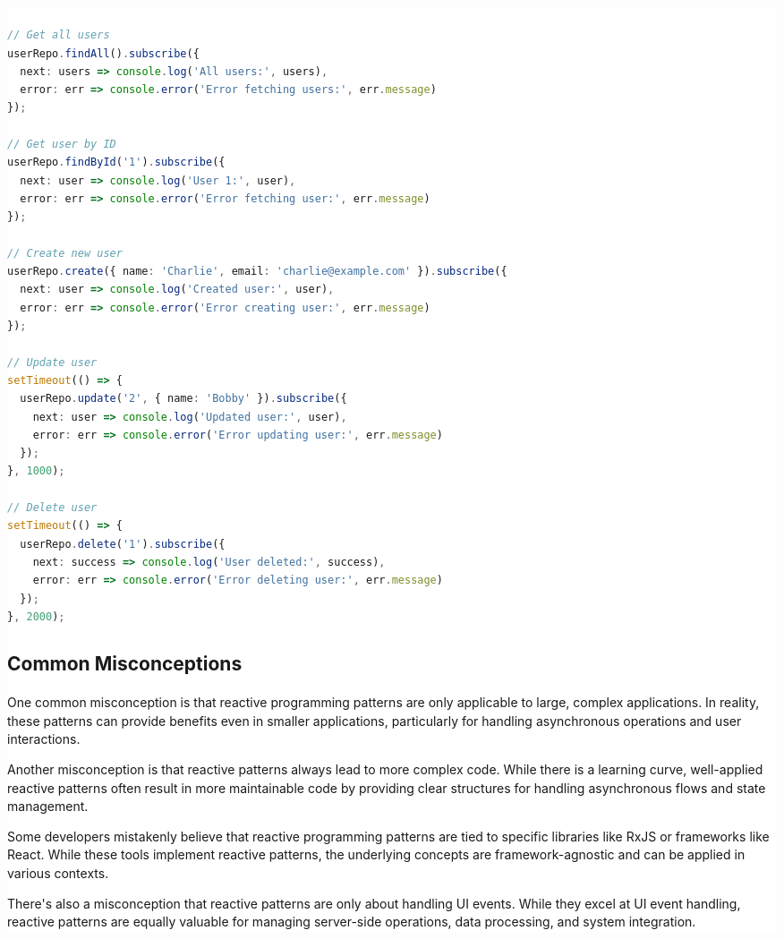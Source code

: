 ```typescript

// Get all users
userRepo.findAll().subscribe({
  next: users => console.log('All users:', users),
  error: err => console.error('Error fetching users:', err.message)
});

// Get user by ID
userRepo.findById('1').subscribe({
  next: user => console.log('User 1:', user),
  error: err => console.error('Error fetching user:', err.message)
});

// Create new user
userRepo.create({ name: 'Charlie', email: 'charlie@example.com' }).subscribe({
  next: user => console.log('Created user:', user),
  error: err => console.error('Error creating user:', err.message)
});

// Update user
setTimeout(() => {
  userRepo.update('2', { name: 'Bobby' }).subscribe({
    next: user => console.log('Updated user:', user),
    error: err => console.error('Error updating user:', err.message)
  });
}, 1000);

// Delete user
setTimeout(() => {
  userRepo.delete('1').subscribe({
    next: success => console.log('User deleted:', success),
    error: err => console.error('Error deleting user:', err.message)
  });
}, 2000);
```

## Common Misconceptions

One common misconception is that reactive programming patterns are only applicable to large, complex applications. In reality, these patterns can provide benefits even in smaller applications, particularly for handling asynchronous operations and user interactions.

Another misconception is that reactive patterns always lead to more complex code. While there is a learning curve, well-applied reactive patterns often result in more maintainable code by providing clear structures for handling asynchronous flows and state management.

Some developers mistakenly believe that reactive programming patterns are tied to specific libraries like RxJS or frameworks like React. While these tools implement reactive patterns, the underlying concepts are framework-agnostic and can be applied in various contexts.

There's also a misconception that reactive patterns are only about handling UI events. While they excel at UI event handling, reactive patterns are equally valuable for managing server-side operations, data processing, and system integration.
